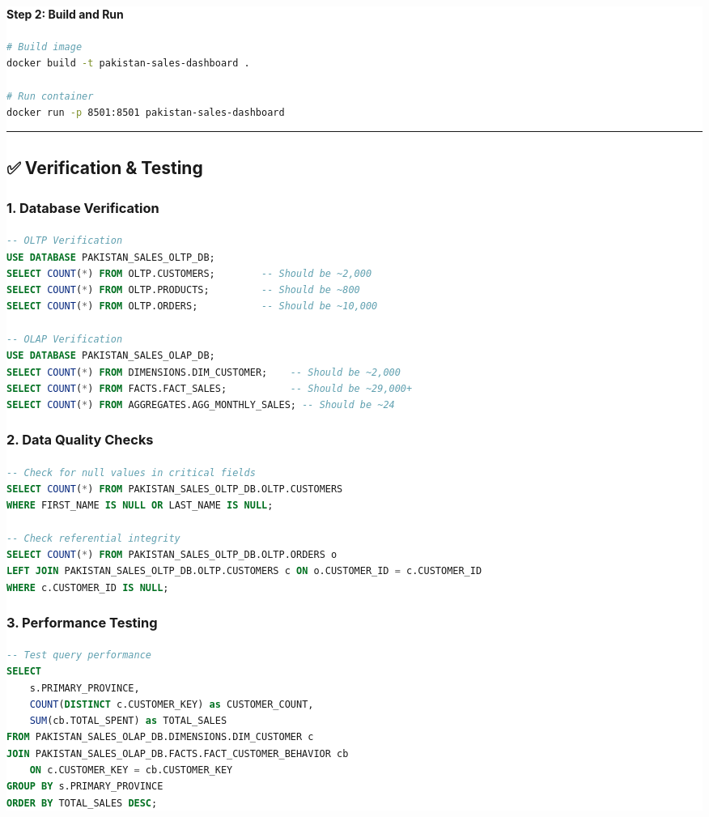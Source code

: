#### Step 2: Build and Run
```bash
# Build image
docker build -t pakistan-sales-dashboard .

# Run container
docker run -p 8501:8501 pakistan-sales-dashboard
```

---

## ✅ Verification & Testing

### 1. Database Verification
```sql
-- OLTP Verification
USE DATABASE PAKISTAN_SALES_OLTP_DB;
SELECT COUNT(*) FROM OLTP.CUSTOMERS;        -- Should be ~2,000
SELECT COUNT(*) FROM OLTP.PRODUCTS;         -- Should be ~800
SELECT COUNT(*) FROM OLTP.ORDERS;           -- Should be ~10,000

-- OLAP Verification
USE DATABASE PAKISTAN_SALES_OLAP_DB;
SELECT COUNT(*) FROM DIMENSIONS.DIM_CUSTOMER;    -- Should be ~2,000
SELECT COUNT(*) FROM FACTS.FACT_SALES;           -- Should be ~29,000+
SELECT COUNT(*) FROM AGGREGATES.AGG_MONTHLY_SALES; -- Should be ~24
```

### 2. Data Quality Checks
```sql
-- Check for null values in critical fields
SELECT COUNT(*) FROM PAKISTAN_SALES_OLTP_DB.OLTP.CUSTOMERS 
WHERE FIRST_NAME IS NULL OR LAST_NAME IS NULL;

-- Check referential integrity
SELECT COUNT(*) FROM PAKISTAN_SALES_OLTP_DB.OLTP.ORDERS o
LEFT JOIN PAKISTAN_SALES_OLTP_DB.OLTP.CUSTOMERS c ON o.CUSTOMER_ID = c.CUSTOMER_ID
WHERE c.CUSTOMER_ID IS NULL;
```

### 3. Performance Testing
```sql
-- Test query performance
SELECT 
    s.PRIMARY_PROVINCE,
    COUNT(DISTINCT c.CUSTOMER_KEY) as CUSTOMER_COUNT,
    SUM(cb.TOTAL_SPENT) as TOTAL_SALES
FROM PAKISTAN_SALES_OLAP_DB.DIMENSIONS.DIM_CUSTOMER c
JOIN PAKISTAN_SALES_OLAP_DB.FACTS.FACT_CUSTOMER_BEHAVIOR cb 
    ON c.CUSTOMER_KEY = cb.CUSTOMER_KEY
GROUP BY s.PRIMARY_PROVINCE
ORDER BY TOTAL_SALES DESC;
```
